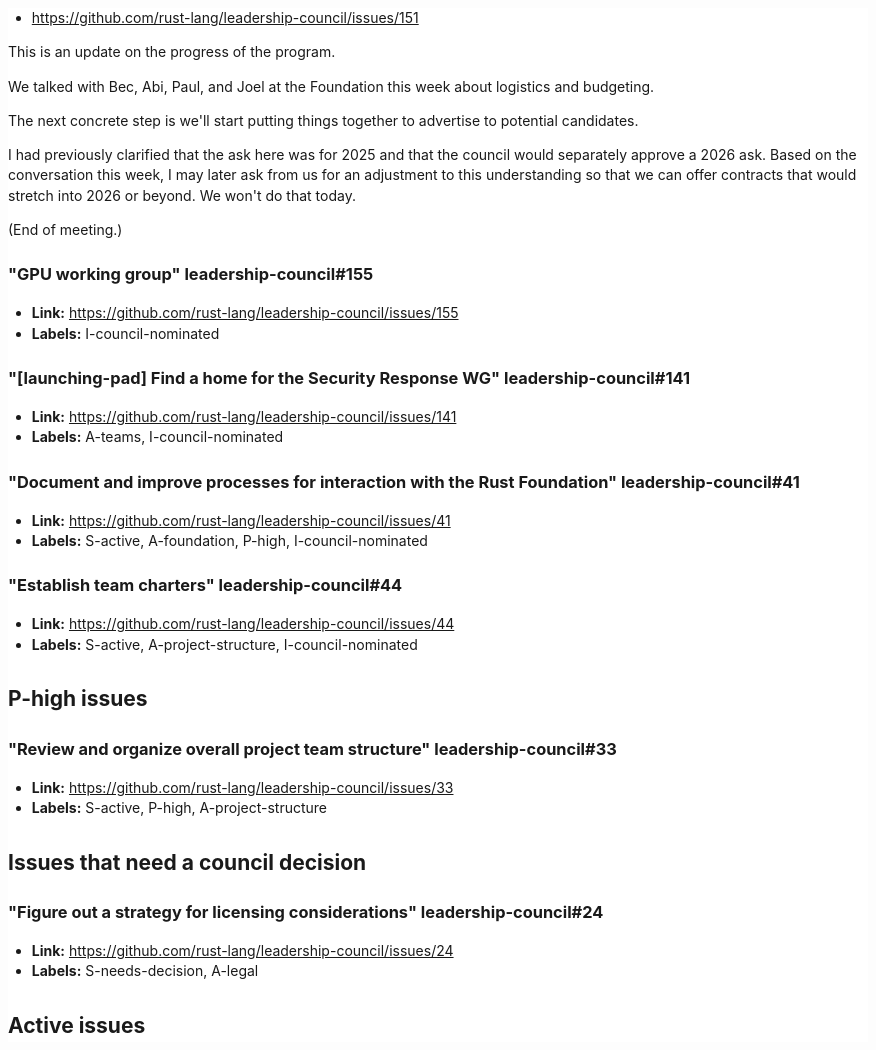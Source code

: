 - https://github.com/rust-lang/leadership-council/issues/151

This is an update on the progress of the program.

We talked with Bec, Abi, Paul, and Joel at the Foundation this week about logistics and budgeting.

The next concrete step is we'll start putting things together to advertise to potential candidates.

I had previously clarified that the ask here was for 2025 and that the council would separately approve a 2026 ask.  Based on the conversation this week, I may later ask from us for an adjustment to this understanding so that we can offer contracts that would stretch into 2026 or beyond.  We won't do that today.

(End of meeting.)

### "GPU working group" leadership-council#155

- **Link:** https://github.com/rust-lang/leadership-council/issues/155
- **Labels:** I-council-nominated

### "[launching-pad] Find a home for the Security Response WG" leadership-council#141

- **Link:** https://github.com/rust-lang/leadership-council/issues/141
- **Labels:** A-teams, I-council-nominated

### "Document and improve processes for interaction with the Rust Foundation" leadership-council#41

- **Link:** https://github.com/rust-lang/leadership-council/issues/41
- **Labels:** S-active, A-foundation, P-high, I-council-nominated

### "Establish team charters" leadership-council#44

- **Link:** https://github.com/rust-lang/leadership-council/issues/44
- **Labels:** S-active, A-project-structure, I-council-nominated

## P-high issues

### "Review and organize overall project team structure" leadership-council#33

- **Link:** https://github.com/rust-lang/leadership-council/issues/33
- **Labels:** S-active, P-high, A-project-structure

## Issues that need a council decision

### "Figure out a strategy for licensing considerations" leadership-council#24

- **Link:** https://github.com/rust-lang/leadership-council/issues/24
- **Labels:** S-needs-decision, A-legal

## Active issues

